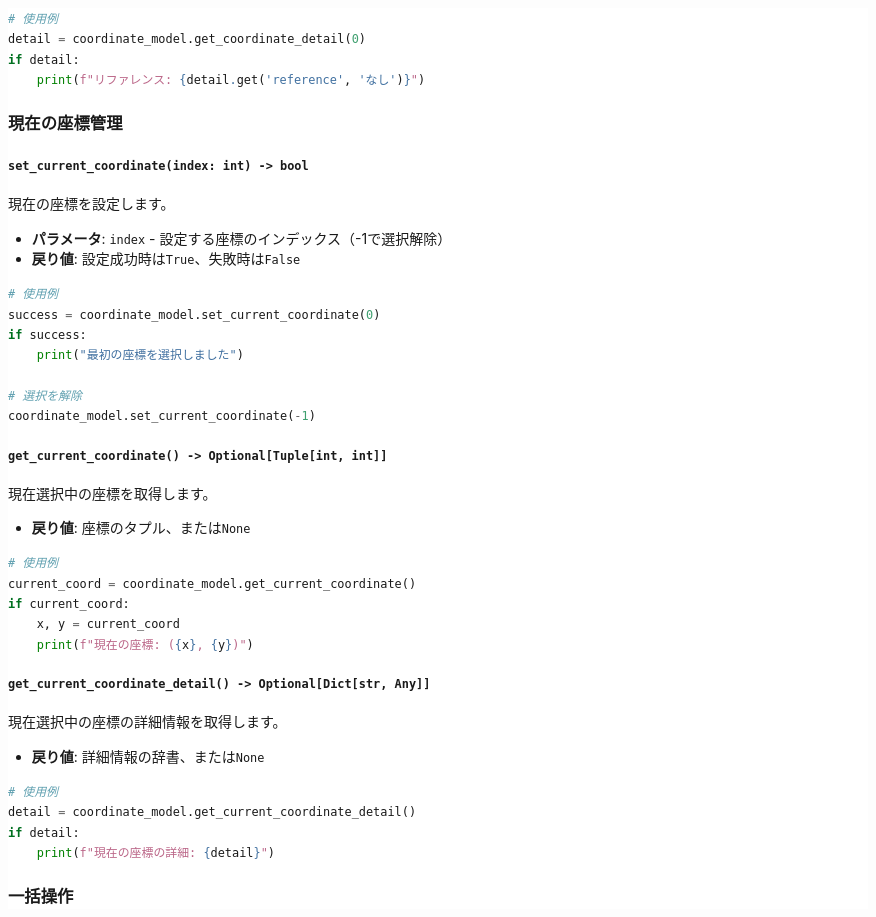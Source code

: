 ```python
# 使用例
detail = coordinate_model.get_coordinate_detail(0)
if detail:
    print(f"リファレンス: {detail.get('reference', 'なし')}")
```

### 現在の座標管理

#### `set_current_coordinate(index: int) -> bool`

現在の座標を設定します。

- **パラメータ**: `index` - 設定する座標のインデックス（-1で選択解除）
- **戻り値**: 設定成功時は`True`、失敗時は`False`

```python
# 使用例
success = coordinate_model.set_current_coordinate(0)
if success:
    print("最初の座標を選択しました")

# 選択を解除
coordinate_model.set_current_coordinate(-1)
```

#### `get_current_coordinate() -> Optional[Tuple[int, int]]`

現在選択中の座標を取得します。

- **戻り値**: 座標のタプル、または`None`

```python
# 使用例
current_coord = coordinate_model.get_current_coordinate()
if current_coord:
    x, y = current_coord
    print(f"現在の座標: ({x}, {y})")
```

#### `get_current_coordinate_detail() -> Optional[Dict[str, Any]]`

現在選択中の座標の詳細情報を取得します。

- **戻り値**: 詳細情報の辞書、または`None`

```python
# 使用例
detail = coordinate_model.get_current_coordinate_detail()
if detail:
    print(f"現在の座標の詳細: {detail}")
```

### 一括操作
